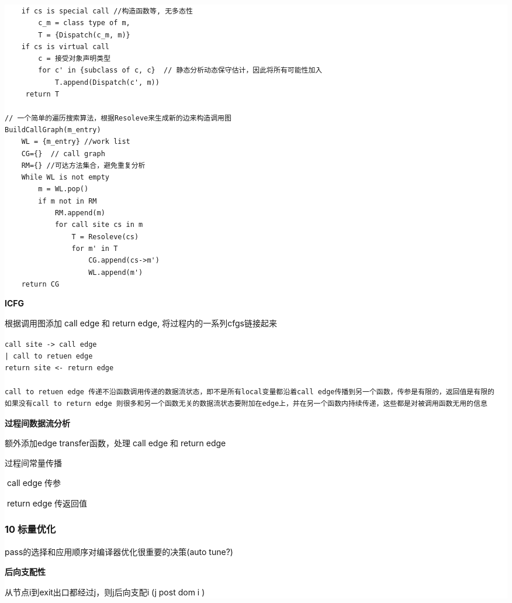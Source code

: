 ```
	if cs is special call //构造函数等, 无多态性
		c_m = class type of m, 
        T = {Dispatch(c_m, m)} 
    if cs is virtual call
    	c = 接受对象声明类型
    	for c' in {subclass of c, c}  // 静态分析动态保守估计，因此将所有可能性加入
        	T.append(Dispatch(c', m))
     return T
     
// 一个简单的遍历搜索算法，根据Resoleve来生成新的边来构造调用图
BuildCallGraph(m_entry)
	WL = {m_entry} //work list
	CG={}  // call graph
	RM={} //可达方法集合，避免重复分析
	While WL is not empty
		m = WL.pop()
		if m not in RM
			RM.append(m)
			for call site cs in m
				T = Resoleve(cs)
				for m' in T
					CG.append(cs->m')
					WL.append(m')
	return CG
```

**ICFG**

根据调用图添加 call edge 和 return edge, 将过程内的一系列cfgs链接起来

```
call site -> call edge
| call to retuen edge 
return site <- return edge

call to retuen edge 传递不沿函数调用传递的数据流状态，即不是所有local变量都沿着call edge传播到另一个函数，传参是有限的，返回值是有限的
如果没有call to return edge 则很多和另一个函数无关的数据流状态要附加在edge上，并在另一个函数内持续传递，这些都是对被调用函数无用的信息
```

**过程间数据流分析**

额外添加edge transfer函数，处理 call edge 和 return edge

过程间常量传播

​	call edge 传参

​	return edge 传返回值

### 10 标量优化

pass的选择和应用顺序对编译器优化很重要的决策(auto tune?)

**后向支配性**

从节点i到exit出口都经过j，则j后向支配i (j post dom i )
